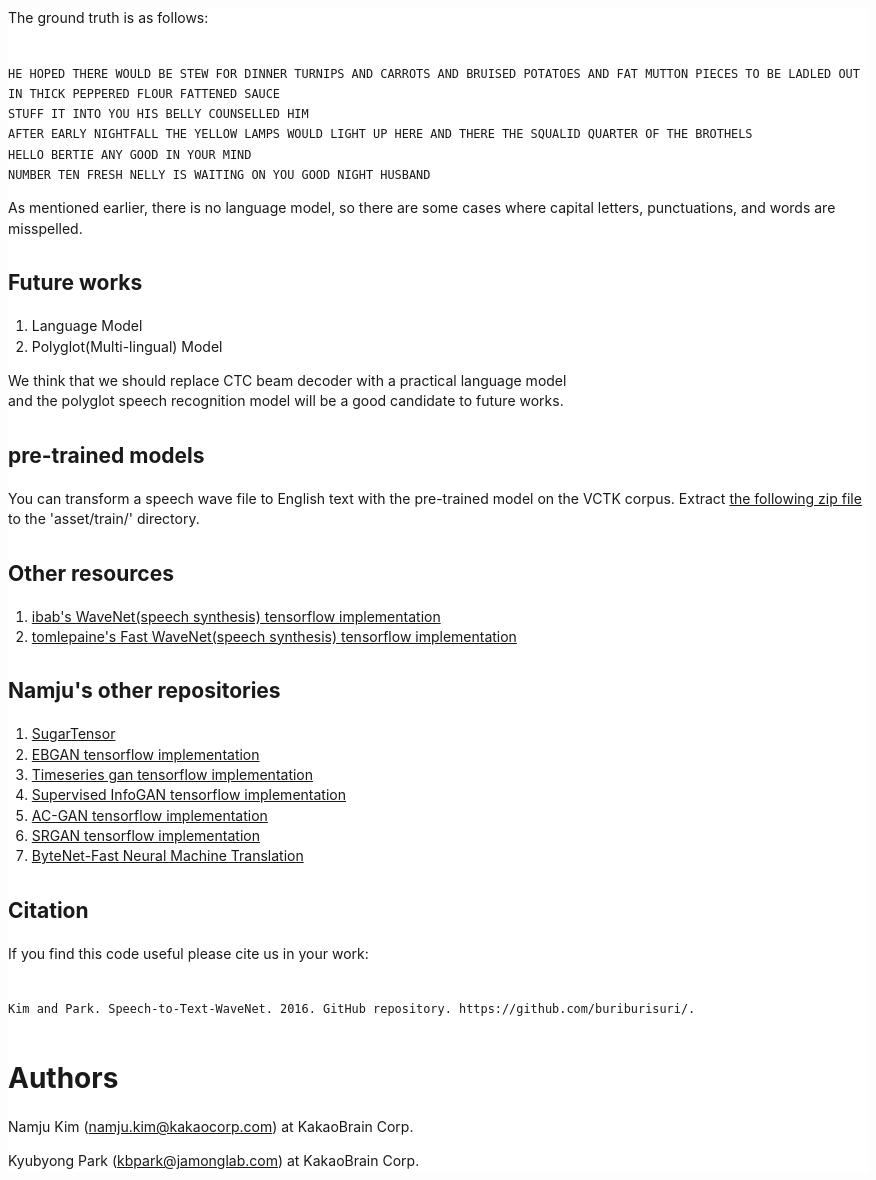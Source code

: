The ground truth is as follows:
<pre><code>
HE HOPED THERE WOULD BE STEW FOR DINNER TURNIPS AND CARROTS AND BRUISED POTATOES AND FAT MUTTON PIECES TO BE LADLED OUT IN THICK PEPPERED FLOUR FATTENED SAUCE
STUFF IT INTO YOU HIS BELLY COUNSELLED HIM
AFTER EARLY NIGHTFALL THE YELLOW LAMPS WOULD LIGHT UP HERE AND THERE THE SQUALID QUARTER OF THE BROTHELS
HELLO BERTIE ANY GOOD IN YOUR MIND
NUMBER TEN FRESH NELLY IS WAITING ON YOU GOOD NIGHT HUSBAND
</code></pre>

As mentioned earlier, there is no language model, so there are some cases where capital letters, punctuations, and words are misspelled.

## Future works

1. Language Model
1. Polyglot(Multi-lingual) Model

We think that we should replace CTC beam decoder with a practical language model  
and the polyglot speech recognition model will be a good candidate to future works.

## pre-trained models

You can transform a speech wave file to English text with the pre-trained model on the VCTK corpus. 
Extract [the following zip file](https://drive.google.com/file/d/0B3ILZKxzcrUydklJTXgyRzRwUzQ/view?usp=sharing) to the 'asset/train/' directory.

## Other resources

1. [ibab's WaveNet(speech synthesis) tensorflow implementation](https://github.com/ibab/tensorflow-wavenet)
1. [tomlepaine's Fast WaveNet(speech synthesis) tensorflow implementation](https://github.com/ibab/tensorflow-wavenet)

## Namju's other repositories

1. [SugarTensor](https://github.com/buriburisuri/sugartensor)
1. [EBGAN tensorflow implementation](https://github.com/buriburisuri/ebgan)
1. [Timeseries gan tensorflow implementation](https://github.com/buriburisuri/timeseries_gan)
1. [Supervised InfoGAN tensorflow implementation](https://github.com/buriburisuri/supervised_infogan)
1. [AC-GAN tensorflow implementation](https://github.com/buriburisuri/ac-gan)
1. [SRGAN tensorflow implementation](https://github.com/buriburisuri/SRGAN)
1. [ByteNet-Fast Neural Machine Translation](https://github.com/buriburisuri/ByteNet)

## Citation

If you find this code useful please cite us in your work:

<pre><code>
Kim and Park. Speech-to-Text-WaveNet. 2016. GitHub repository. https://github.com/buriburisuri/.
</code></pre>

# Authors

Namju Kim (namju.kim@kakaocorp.com) at KakaoBrain Corp.

Kyubyong Park (kbpark@jamonglab.com) at KakaoBrain Corp.
